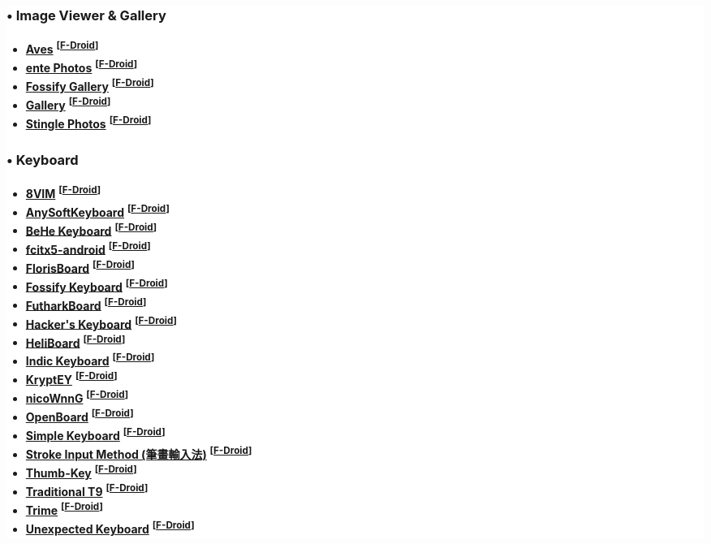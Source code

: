### • Image Viewer & Gallery

* [**Aves**](https://github.com/deckerst/aves) <sup>**[[F-Droid](https://f-droid.org/app/deckers.thibault.aves.libre)]**</sup>
* [**ente Photos**](https://github.com/ente-io/ente) <sup>**[[F-Droid](https://f-droid.org/app/io.ente.photos.fdroid)]**</sup>
* [**Fossify Gallery**](https://github.com/FossifyOrg/Gallery) <sup>**[[F-Droid](https://f-droid.org/app/org.fossify.gallery)]**</sup>
* [**Gallery**](https://github.com/IacobIonut01/Gallery) <sup>**[[F-Droid](https://f-droid.org/app/com.dot.gallery)]**</sup>
* [**Stingle Photos**](https://github.com/stingle/stingle-photos-android) <sup>**[[F-Droid](https://f-droid.org/app/org.stingle.photos)]**</sup>

### • Keyboard

* [**8VIM**](https://github.com/flide/8VIM) <sup>**[[F-Droid](https://f-droid.org/app/inc.flide.vi8)]**</sup>
* [**AnySoftKeyboard**](https://anysoftkeyboard.github.io/) <sup>**[[F-Droid](https://f-droid.org/app/com.menny.android.anysoftkeyboard)]**</sup>
* [**BeHe Keyboard**](https://github.com/VladThodo/behe-keyboard) <sup>**[[F-Droid](https://f-droid.org/app/com.vlath.keyboard)]**</sup>
* [**fcitx5-android**](https://github.com/fcitx5-android/fcitx5-android) <sup>**[[F-Droid](https://f-droid.org/app/org.fcitx.fcitx5.android)]**</sup>
* [**FlorisBoard**](https://github.com/florisboard/florisboard) <sup>**[[F-Droid](https://f-droid.org/app/dev.patrickgold.florisboard)]**</sup>
* [**Fossify Keyboard**](https://github.com/FossifyOrg/Keyboard) <sup>**[[F-Droid](https://f-droid.org/app/org.fossify.keyboard)]**</sup>
* [**FutharkBoard**](https://github.com/DrMaxNix/futharkboard) <sup>**[[F-Droid](https://www.f-droid.org/app/de.drmaxnix.futharkboard)]**</sup>
* [**Hacker's Keyboard**](https://github.com/klausw/hackerskeyboard) <sup>**[[F-Droid](https://f-droid.org/app/org.pocketworkstation.pckeyboard)]**</sup>
* [**HeliBoard**](https://github.com/Helium314/HeliBoard) <sup>**[[F-Droid](https://f-droid.org/app/helium314.keyboard)]**</sup>
* [**Indic Keyboard**](https://gitlab.com/indicproject/indic-keyboard) <sup>**[[F-Droid](https://f-droid.org/app/org.smc.inputmethod.indic)]**</sup>
* [**KryptEY**](https://github.com/amnesica/KryptEY) <sup>**[[F-Droid](https://f-droid.org/app/com.amnesica.kryptey)]**</sup>
* [**nicoWnnG**](https://bitbucket-archive.softwareheritage.org/projects/da/dalb8/nicownng.html) <sup>**[[F-Droid](https://f-droid.org/app/net.gorry.android.input.nicownng)]**</sup>
* [**OpenBoard**](https://github.com/dslul/openboard) <sup>**[[F-Droid](https://f-droid.org/app/org.dslul.openboard.inputmethod.latin)]**</sup>
* [**Simple Keyboard**](https://github.com/rkkr/simple-keyboard) <sup>**[[F-Droid](https://f-droid.org/app/rkr.simplekeyboard.inputmethod)]**</sup>
* [**Stroke Input Method (筆畫輸入法)**](https://github.com/stroke-input/stroke-input-android) <sup>**[[F-Droid](https://f-droid.org/app/io.github.yawnoc.strokeinput)]**</sup>
* [**Thumb-Key**](https://github.com/dessalines/thumb-key) <sup>**[[F-Droid](https://www.f-droid.org/app/com.dessalines.thumbkey)]**</sup>
* [**Traditional T9**](https://github.com/sspanak/tt9) <sup>**[[F-Droid](https://www.f-droid.org/app/io.github.sspanak.tt9)]**</sup>
* [**Trime**](https://github.com/osfans/trime) <sup>**[[F-Droid](https://f-droid.org/app/com.osfans.trime)]**</sup>
* [**Unexpected Keyboard**](https://github.com/Julow/Unexpected-Keyboard) <sup>**[[F-Droid](https://f-droid.org/app/juloo.keyboard2)]**</sup>
